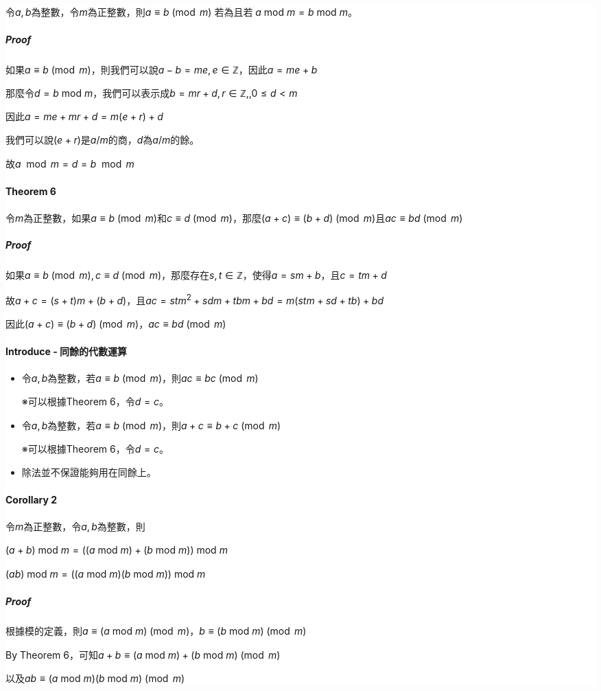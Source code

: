 令$a, b$為整數，令$m$為正整數，則$a \equiv b \pmod m$ 若為且若 $a \text{ mod } m = b \text{ mod } m$。



##### Proof

如果$a \equiv b \pmod m$，則我們可以說$a - b = me, e \in \mathbb{Z}$，因此$a = me + b$

那麼令$d = b \text{ mod } m$，我們可以表示成$b = mr + d, r \in \mathbb{Z}, , 0 \le d < m$

因此$a = me + mr + d = m(e+r) + d$

我們可以說$(e+r)$是$a/m$的商，$d$為$a/m$的餘。

故$a \mod m = d = b \mod m$



#### Theorem 6

令$m$為正整數，如果$a \equiv b \pmod m$和$c \equiv d \pmod m$，那麼$(a + c) \equiv (b+d) \pmod m$且$ac \equiv bd \pmod m$



##### Proof

如果$a \equiv b \pmod m, c \equiv d \pmod m$，那麼存在$s, t \in \mathbb{Z}$，使得$a = sm + b$，且$c = tm + d$

故$a + c = (s+t)m + (b+d)$，且$ac = stm^2 + sdm + tbm + bd = m(stm+sd+tb)+bd$

因此$(a + c) \equiv (b+d) \pmod m$，$ac \equiv bd \pmod m$



#### Introduce - 同餘的代數運算

- 令$a, b$為整數，若$a \equiv b \pmod m$，則$ac  \equiv bc \pmod m$

  ※可以根據Theorem 6，令$d = c$。

- 令$a, b$為整數，若$a \equiv b \pmod m$，則$a + c \equiv b + c \pmod m$

  ※可以根據Theorem 6，令$d = c$。

- 除法並不保證能夠用在同餘上。



#### Corollary 2

令$m$為正整數，令$a, b$為整數，則

$(a + b) \text{ mod } m = ((a \text{ mod } m) + (b \text{ mod } m)) \text{ mod } m$ 

$(ab) \text{ mod } m = ((a \text{ mod } m)(b \text{ mod } m)) \text{ mod } m$



##### Proof

根據模的定義，則$a \equiv (a \text{ mod } m) \pmod m$，$b \equiv (b \text{ mod } m) \pmod m$

By Theorem 6，可知$a+b \equiv (a \text{ mod } m)+(b \text{ mod } m) \pmod m$

以及$ab \equiv (a \text{ mod } m)(b \text{ mod } m) \pmod m$
